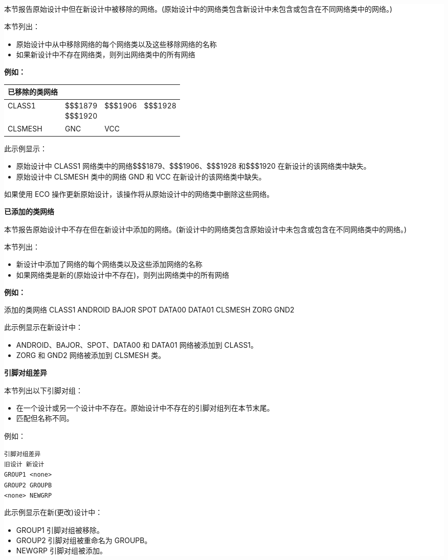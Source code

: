 本节报告原始设计中但在新设计中被移除的网络。(原始设计中的网络类包含新设计中未包含或包含在不同网络类中的网络。)

本节列出：

- 原始设计中从中移除网络的每个网络类以及这些移除网络的名称
- 如果新设计中不存在网络类，则列出网络类中的所有网络

**例如：**

| 已移除的类网络 |                          |            |            |
|--------------------|--------------------------|------------|------------|
| CLASS1             | \$\$\$1879<br>\$\$\$1920 | \$\$\$1906 | \$\$\$1928 |
| CLSMESH            | GNC                      | VCC        |            |

此示例显示：

- 原始设计中 CLASS1 网络类中的网络\$\$\$1879、\$\$\$1906、\$\$\$1928 和\$\$\$1920 在新设计的该网络类中缺失。
- 原始设计中 CLSMESH 类中的网络 GND 和 VCC 在新设计的该网络类中缺失。

如果使用 ECO 操作更新原始设计，该操作将从原始设计中的网络类中删除这些网络。

**已添加的类网络**

本节报告原始设计中不存在但在新设计中添加的网络。(新设计中的网络类包含原始设计中未包含或包含在不同网络类中的网络。)

本节列出：

- 新设计中添加了网络的每个网络类以及这些添加网络的名称
- 如果网络类是新的(原始设计中不存在)，则列出网络类中的所有网络

**例如：**

添加的类网络 CLASS1 ANDROID BAJOR SPOT DATA00 DATA01 CLSMESH ZORG GND2

此示例显示在新设计中：

- ANDROID、BAJOR、SPOT、DATA00 和 DATA01 网络被添加到 CLASS1。
- ZORG 和 GND2 网络被添加到 CLSMESH 类。

**引脚对组差异**

本节列出以下引脚对组：

- 在一个设计或另一个设计中不存在。原始设计中不存在的引脚对组列在本节末尾。
- 匹配但名称不同。

例如：

```
引脚对组差异
旧设计 新设计
GROUP1 <none>
GROUP2 GROUPB
<none> NEWGRP
```
此示例显示在新(更改)设计中：

- GROUP1 引脚对组被移除。
- GROUP2 引脚对组被重命名为 GROUPB。
- NEWGRP 引脚对组被添加。
